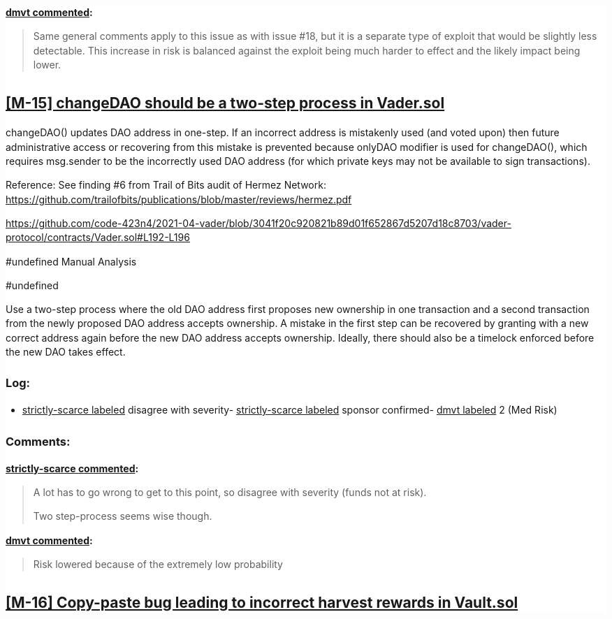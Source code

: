 **[dmvt commented](https://github.com/code-423n4/2021-04-vader-findings/issues/114#issuecomment-847769580):**
 > Same general comments apply to this issue as with issue #18, but it is a separate type of exploit that would be slightly less detectable. This increase in risk is balanced against the exploit being much harder to effect and the likely impact being lower.


## [[M-15] changeDAO should be a two-step process in Vader.sol](https://github.com/code-423n4/2021-04-vader-findings/issues/162)

changeDAO() updates DAO address in one-step. If an incorrect address is mistakenly used (and voted upon) then future administrative access or recovering from this mistake is prevented because onlyDAO modifier is used for changeDAO(), which requires msg.sender to be the incorrectly used DAO address (for which private keys may not be available to sign transactions).

Reference: See finding #6 from Trail of Bits audit of Hermez Network: https://github.com/trailofbits/publications/blob/master/reviews/hermez.pdf


https://github.com/code-423n4/2021-04-vader/blob/3041f20c920821b89d01f652867d5207d18c8703/vader-protocol/contracts/Vader.sol#L192-L196


#undefined
Manual Analysis

#undefined

Use a two-step process where the old DAO address first proposes new ownership in one transaction and a second transaction from the newly proposed DAO address accepts ownership. A mistake in the first step can be recovered by granting with a new correct address again before the new DAO address accepts ownership. Ideally, there should also be a timelock enforced before the new DAO takes effect.



### Log:
- [strictly-scarce labeled](https://github.com/code-423n4/2021-04-vader-findings/issues/162) disagree with severity- [strictly-scarce labeled](https://github.com/code-423n4/2021-04-vader-findings/issues/162) sponsor confirmed- [dmvt labeled](https://github.com/code-423n4/2021-04-vader-findings/issues/162) 2 (Med Risk)
### Comments:
**[strictly-scarce commented](https://github.com/code-423n4/2021-04-vader-findings/issues/162#issuecomment-830607270):**
 > A lot has to go wrong to get to this point, so disagree with severity (funds not at risk).
>
> Two step-process seems wise though.

**[dmvt commented](https://github.com/code-423n4/2021-04-vader-findings/issues/162#issuecomment-847850118):**
 > Risk lowered because of the extremely low probability


## [[M-16] Copy-paste bug leading to incorrect harvest rewards in Vault.sol](https://github.com/code-423n4/2021-04-vader-findings/issues/51)
